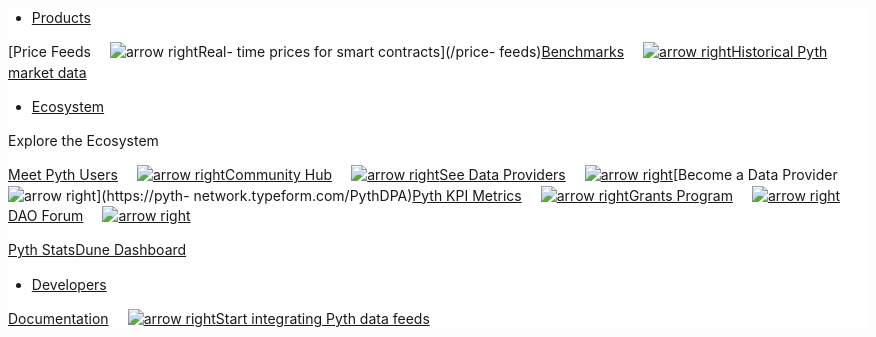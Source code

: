 [](/)

  * [Products ](/pyth-vs-chainlink)

[Price
Feeds![](data:image/svg+xml,%3csvg%20xmlns=%27http://www.w3.org/2000/svg%27%20version=%271.1%27%20width=%2719%27%20height=%2715%27/%3e)![arrow
right](/_next/image?url=%2F_next%2Fstatic%2Fmedia%2Fline2.69ded7b8.svg&w=48&q=75)Real-
time prices for smart contracts](/price-
feeds)[Benchmarks![](data:image/svg+xml,%3csvg%20xmlns=%27http://www.w3.org/2000/svg%27%20version=%271.1%27%20width=%2719%27%20height=%2715%27/%3e)![arrow
right](/_next/image?url=%2F_next%2Fstatic%2Fmedia%2Fline2.69ded7b8.svg&w=48&q=75)Historical
Pyth market data](/benchmarks)

  * [Ecosystem ](/pyth-vs-chainlink)

Explore the Ecosystem

[Meet Pyth
Users![](data:image/svg+xml,%3csvg%20xmlns=%27http://www.w3.org/2000/svg%27%20version=%271.1%27%20width=%2719%27%20height=%2715%27/%3e)![arrow
right](/_next/image?url=%2F_next%2Fstatic%2Fmedia%2Fline2.69ded7b8.svg&w=48&q=75)](/consumers)[Community
Hub![](data:image/svg+xml,%3csvg%20xmlns=%27http://www.w3.org/2000/svg%27%20version=%271.1%27%20width=%2719%27%20height=%2715%27/%3e)![arrow
right](/_next/image?url=%2F_next%2Fstatic%2Fmedia%2Fline2.69ded7b8.svg&w=48&q=75)](/community)[See
Data
Providers![](data:image/svg+xml,%3csvg%20xmlns=%27http://www.w3.org/2000/svg%27%20version=%271.1%27%20width=%2719%27%20height=%2715%27/%3e)![arrow
right](/_next/image?url=%2F_next%2Fstatic%2Fmedia%2Fline2.69ded7b8.svg&w=48&q=75)](/publishers)[Become
a Data
Provider![](data:image/svg+xml,%3csvg%20xmlns=%27http://www.w3.org/2000/svg%27%20version=%271.1%27%20width=%2719%27%20height=%2715%27/%3e)![arrow
right](/_next/image?url=%2F_next%2Fstatic%2Fmedia%2Fline2.69ded7b8.svg&w=48&q=75)](https://pyth-
network.typeform.com/PythDPA)[Pyth KPI
Metrics![](data:image/svg+xml,%3csvg%20xmlns=%27http://www.w3.org/2000/svg%27%20version=%271.1%27%20width=%2719%27%20height=%2715%27/%3e)![arrow
right](/_next/image?url=%2F_next%2Fstatic%2Fmedia%2Fline2.69ded7b8.svg&w=48&q=75)](https://docs.pyth.network/home/metrics/kpi)[Grants
Program![](data:image/svg+xml,%3csvg%20xmlns=%27http://www.w3.org/2000/svg%27%20version=%271.1%27%20width=%2719%27%20height=%2715%27/%3e)![arrow
right](/_next/image?url=%2F_next%2Fstatic%2Fmedia%2Fline2.69ded7b8.svg&w=48&q=75)](/grants)[DAO
Forum![](data:image/svg+xml,%3csvg%20xmlns=%27http://www.w3.org/2000/svg%27%20version=%271.1%27%20width=%2719%27%20height=%2715%27/%3e)![arrow
right](/_next/image?url=%2F_next%2Fstatic%2Fmedia%2Fline2.69ded7b8.svg&w=48&q=75)](https://forum.pyth.network)

[Pyth Stats](/stats)[Dune Dashboard](https://dune.com/cctdaniel/pyth-oracle)

  * [Developers ](/developers)

[Documentation![](data:image/svg+xml,%3csvg%20xmlns=%27http://www.w3.org/2000/svg%27%20version=%271.1%27%20width=%2719%27%20height=%2715%27/%3e)![arrow
right](/_next/image?url=%2F_next%2Fstatic%2Fmedia%2Fline2.69ded7b8.svg&w=48&q=75)Start
integrating Pyth data feeds](https://docs.pyth.network/documentation/)
